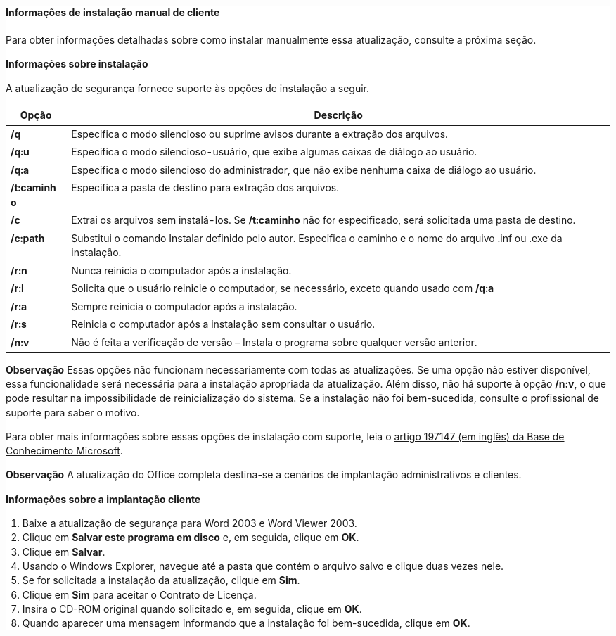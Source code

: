 #### Informações de instalação manual de cliente
  
Para obter informações detalhadas sobre como instalar manualmente essa atualização, consulte a próxima seção.
  
**Informações sobre instalação**
  
A atualização de segurança fornece suporte às opções de instalação a seguir.
  
| Opção          | Descrição                                                                                                              |  
|----------------|------------------------------------------------------------------------------------------------------------------------|  
| **/q**         | Especifica o modo silencioso ou suprime avisos durante a extração dos arquivos.                                        |  
| **/q:u**       | Especifica o modo silencioso-usuário, que exibe algumas caixas de diálogo ao usuário.                                  |  
| **/q:a**       | Especifica o modo silencioso do administrador, que não exibe nenhuma caixa de diálogo ao usuário.                      |  
| **/t:caminho** | Especifica a pasta de destino para extração dos arquivos.                                                              |  
| **/c**         | Extrai os arquivos sem instalá-los. Se **/t:caminho** não for especificado, será solicitada uma pasta de destino.      |  
| **/c:path**    | Substitui o comando Instalar definido pelo autor. Especifica o caminho e o nome do arquivo .inf ou .exe da instalação. |  
| **/r:n**       | Nunca reinicia o computador após a instalação.                                                                         |  
| **/r:I**       | Solicita que o usuário reinicie o computador, se necessário, exceto quando usado com **/q:a**                          |  
| **/r:a**       | Sempre reinicia o computador após a instalação.                                                                        |  
| **/r:s**       | Reinicia o computador após a instalação sem consultar o usuário.                                                       |  
| **/n:v**       | Não é feita a verificação de versão – Instala o programa sobre qualquer versão anterior.                               |
  
**Observação** Essas opções não funcionam necessariamente com todas as atualizações. Se uma opção não estiver disponível, essa funcionalidade será necessária para a instalação apropriada da atualização. Além disso, não há suporte à opção **/n:v**, o que pode resultar na impossibilidade de reinicialização do sistema. Se a instalação não foi bem-sucedida, consulte o profissional de suporte para saber o motivo.
  
Para obter mais informações sobre essas opções de instalação com suporte, leia o [artigo 197147 (em inglês) da Base de Conhecimento Microsoft](http://support.microsoft.com/kb/197147).
  
**Observação** A atualização do Office completa destina-se a cenários de implantação administrativos e clientes.
  
**Informações sobre a implantação cliente**
  
1.  [Baixe a atualização de segurança para Word 2003](http://download.microsoft.com/download/9/0/b/90b80ced-5993-42de-b810-51b79951ae2a/office2003-kb934181-fullfile-enu.exe) e [Word Viewer 2003.](http://download.microsoft.com/download/e/d/5/ed564847-6b75-484c-8f5e-e6ae4462c221/office2003-kb934041-fullfile-enu.exe)  
2.  Clique em **Salvar este programa em disco** e, em seguida, clique em **OK**.  
3.  Clique em **Salvar**.  
4.  Usando o Windows Explorer, navegue até a pasta que contém o arquivo salvo e clique duas vezes nele.  
5.  Se for solicitada a instalação da atualização, clique em **Sim**.  
6.  Clique em **Sim** para aceitar o Contrato de Licença.  
7.  Insira o CD-ROM original quando solicitado e, em seguida, clique em **OK**.  
8.  Quando aparecer uma mensagem informando que a instalação foi bem-sucedida, clique em **OK**.
  